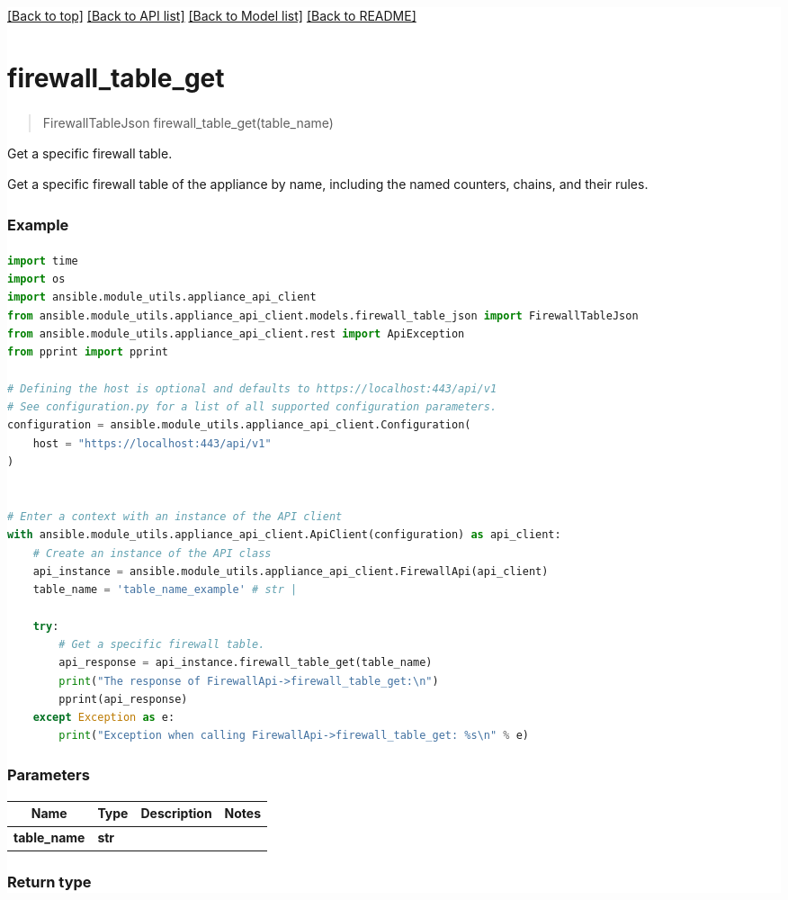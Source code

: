 [[Back to top]](#) [[Back to API list]](../README.md#documentation-for-api-endpoints) [[Back to Model list]](../README.md#documentation-for-models) [[Back to README]](../README.md)

# **firewall_table_get**
> FirewallTableJson firewall_table_get(table_name)

Get a specific firewall table.

Get a specific firewall table of the appliance by name, including the named counters, chains, and their rules. 

### Example

```python
import time
import os
import ansible.module_utils.appliance_api_client
from ansible.module_utils.appliance_api_client.models.firewall_table_json import FirewallTableJson
from ansible.module_utils.appliance_api_client.rest import ApiException
from pprint import pprint

# Defining the host is optional and defaults to https://localhost:443/api/v1
# See configuration.py for a list of all supported configuration parameters.
configuration = ansible.module_utils.appliance_api_client.Configuration(
    host = "https://localhost:443/api/v1"
)


# Enter a context with an instance of the API client
with ansible.module_utils.appliance_api_client.ApiClient(configuration) as api_client:
    # Create an instance of the API class
    api_instance = ansible.module_utils.appliance_api_client.FirewallApi(api_client)
    table_name = 'table_name_example' # str | 

    try:
        # Get a specific firewall table.
        api_response = api_instance.firewall_table_get(table_name)
        print("The response of FirewallApi->firewall_table_get:\n")
        pprint(api_response)
    except Exception as e:
        print("Exception when calling FirewallApi->firewall_table_get: %s\n" % e)
```



### Parameters

Name | Type | Description  | Notes
------------- | ------------- | ------------- | -------------
 **table_name** | **str**|  | 

### Return type
